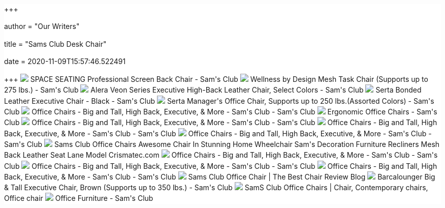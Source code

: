 +++
        
author = "Our Writers"
        
title = "Sams Club Desk Chair"
        
date = 2020-11-09T15:57:46.522491
        
+++
[ ![](https://scene7.samsclub.com/is/image/samsclub/0009023451493_A)](https://scene7.samsclub.com/is/image/samsclub/0009023451493_A) SPACE SEATING Professional Screen Back Chair - Sam's Club
[ ![](https://scene7.samsclub.com/is/image/samsclub/0065629249577_A)](https://scene7.samsclub.com/is/image/samsclub/0065629249577_A) Wellness by Design Mesh Task Chair (Supports up to 275 lbs.) - Sam's Club
[ ![](x-raw-image:///bd30afef604f2ba551fd4fb800434a24700498bbf49c745dbd41a9e6c9de89d3)](x-raw-image:///bd30afef604f2ba551fd4fb800434a24700498bbf49c745dbd41a9e6c9de89d3) Alera Veon Series Executive High-Back Leather Chair, Select Colors - Sam's  Club
[ ![](https://scene7.samsclub.com/is/image/samsclub/0065629244007_A?wid=280&hei=280)](https://scene7.samsclub.com/is/image/samsclub/0065629244007_A?wid=280&hei=280) Serta Bonded Leather Executive Chair - Black - Sam's Club
[ ![](https://scene7.samsclub.com/is/image/samsclub/0065629247951_A)](https://scene7.samsclub.com/is/image/samsclub/0065629247951_A) Serta Manager's Office Chair, Supports up to 250 lbs.(Assorted Colors) - Sam's  Club
[ ![](https://scene7.samsclub.com/is/image/samsclub/0081258101212_E?$img_size_380x380$)](https://scene7.samsclub.com/is/image/samsclub/0081258101212_E?$img_size_380x380$) Office Chairs - Big and Tall, High Back, Executive, & More - Sam's Club - Sam's  Club
[ ![](https://scene7.samsclub.com/is/image/samsclub/0081258101214_A?wid=280&hei=280)](https://scene7.samsclub.com/is/image/samsclub/0081258101214_A?wid=280&hei=280) Ergonomic Office Chairs - Sam's Club
[ ![](https://scene7.samsclub.com/is/image/samsclub/0068114444554_B?$img_size_380x380$)](https://scene7.samsclub.com/is/image/samsclub/0068114444554_B?$img_size_380x380$) Office Chairs - Big and Tall, High Back, Executive, & More - Sam's Club - Sam's  Club
[ ![](https://scene7.samsclub.com/is/image/samsclub/0068114444316_A?wid=280&hei=280)](https://scene7.samsclub.com/is/image/samsclub/0068114444316_A?wid=280&hei=280) Office Chairs - Big and Tall, High Back, Executive, & More - Sam's Club - Sam's  Club
[ ![](https://scene7.samsclub.com/is/image/samsclub/0004216750009_A?wid=280&hei=280)](https://scene7.samsclub.com/is/image/samsclub/0004216750009_A?wid=280&hei=280) Office Chairs - Big and Tall, High Back, Executive, & More - Sam's Club - Sam's  Club
[ ![](http://www.crismatec.com/python/de/sams-club-office-chairs-awesome-chair-in-stunning-home_office-decoration-301x301.jpg)](http://www.crismatec.com/python/de/sams-club-office-chairs-awesome-chair-in-stunning-home_office-decoration-301x301.jpg) Sams Club Office Chairs Awesome Chair In Stunning Home Wheelchair Sam's  Decoration Furniture Recliners Mesh Back Leather Seat Lane Model  Crismatec.com
[ ![](https://scene7.samsclub.com/is/image/samsclub/0068114444539_A?wid=280&hei=280)](https://scene7.samsclub.com/is/image/samsclub/0068114444539_A?wid=280&hei=280) Office Chairs - Big and Tall, High Back, Executive, & More - Sam's Club - Sam's  Club
[ ![](https://scene7.samsclub.com/is/image/samsclub/0068114443955_A?wid=280&hei=280)](https://scene7.samsclub.com/is/image/samsclub/0068114443955_A?wid=280&hei=280) Office Chairs - Big and Tall, High Back, Executive, & More - Sam's Club - Sam's  Club
[ ![](https://scene7.samsclub.com/is/image/samsclub/0009023447855_A?$img_size_380x380$)](https://scene7.samsclub.com/is/image/samsclub/0009023447855_A?$img_size_380x380$) Office Chairs - Big and Tall, High Back, Executive, & More - Sam's Club - Sam's  Club
[ ![](http://christmaswishess.com/wp-content/uploads/2018/02/sams-club-office-chair-boy-bellamy-high-back-executive-office-chair-sams-club-office-chairs-images-76.jpg)](http://christmaswishess.com/wp-content/uploads/2018/02/sams-club-office-chair-boy-bellamy-high-back-executive-office-chair-sams-club-office-chairs-images-76.jpg) Sams Club Office Chair | The Best Chair Review Blog
[ ![](https://scene7.samsclub.com/is/image/samsclub/0695621920024_A?wid=280&hei=280)](https://scene7.samsclub.com/is/image/samsclub/0695621920024_A?wid=280&hei=280) Barcalounger Big & Tall Executive Chair, Brown (Supports up to 350 lbs.) - Sam's  Club
[ ![](https://i.pinimg.com/originals/e6/33/54/e6335451dd41b5ecc24c3e78890bbe99.jpg)](https://i.pinimg.com/originals/e6/33/54/e6335451dd41b5ecc24c3e78890bbe99.jpg) SamS Club Office Chairs | Chair, Contemporary chairs, Office chair
[ ![](https://scene7.samsclub.com/is/image/samsclub/0065629250145_A?$img_size_380x380$)](https://scene7.samsclub.com/is/image/samsclub/0065629250145_A?$img_size_380x380$) Office Furniture - Sam's Club
